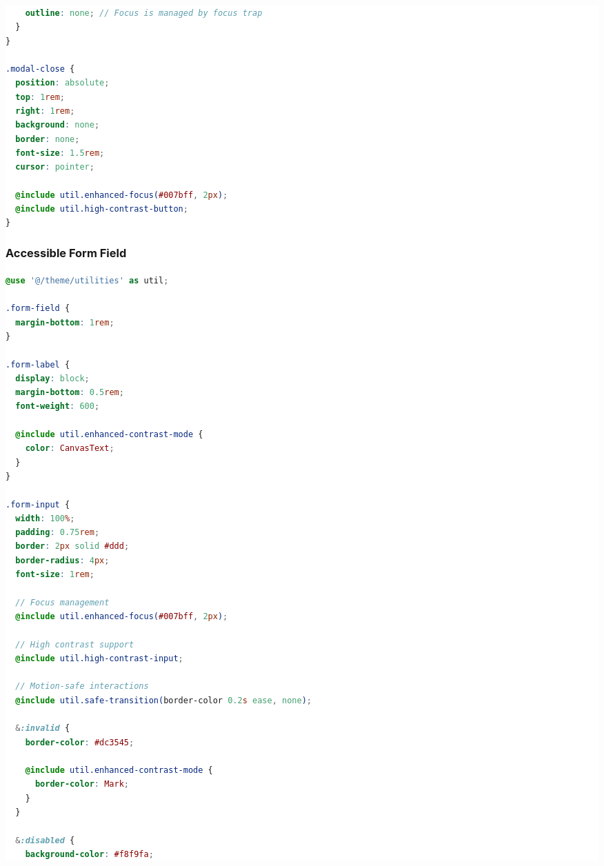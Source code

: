 ```scss
    outline: none; // Focus is managed by focus trap
  }
}

.modal-close {
  position: absolute;
  top: 1rem;
  right: 1rem;
  background: none;
  border: none;
  font-size: 1.5rem;
  cursor: pointer;

  @include util.enhanced-focus(#007bff, 2px);
  @include util.high-contrast-button;
}
```

### Accessible Form Field

```scss
@use '@/theme/utilities' as util;

.form-field {
  margin-bottom: 1rem;
}

.form-label {
  display: block;
  margin-bottom: 0.5rem;
  font-weight: 600;

  @include util.enhanced-contrast-mode {
    color: CanvasText;
  }
}

.form-input {
  width: 100%;
  padding: 0.75rem;
  border: 2px solid #ddd;
  border-radius: 4px;
  font-size: 1rem;

  // Focus management
  @include util.enhanced-focus(#007bff, 2px);

  // High contrast support
  @include util.high-contrast-input;

  // Motion-safe interactions
  @include util.safe-transition(border-color 0.2s ease, none);

  &:invalid {
    border-color: #dc3545;

    @include util.enhanced-contrast-mode {
      border-color: Mark;
    }
  }

  &:disabled {
    background-color: #f8f9fa;
```